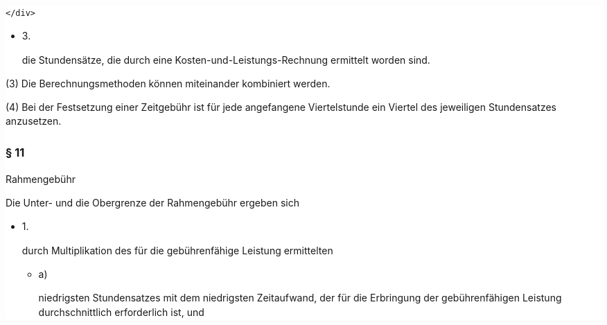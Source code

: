     </div>

  - 3\.
    
    <div style="">
    
    die Stundensätze, die durch eine Kosten-und-Leistungs-Rechnung
    ermittelt worden sind.
    
    </div>

</div>

<div class="jurAbsatz">

(3) Die Berechnungsmethoden können miteinander kombiniert werden.

</div>

<div class="jurAbsatz">

(4) Bei der Festsetzung einer Zeitgebühr ist für jede angefangene
Viertelstunde ein Viertel des jeweiligen Stundensatzes anzusetzen.

</div>

</div>

</div>

</div>

<span id="BJNR013000015BJNE001200000.html"></span>

### § 11  
Rahmengebühr

<div>

<div class="jnhtml">

<div>

<div class="jurAbsatz">

Die Unter- und die Obergrenze der Rahmengebühr ergeben sich

  - 1\.
    
    <div>
    
    durch Multiplikation des für die gebührenfähige Leistung ermittelten
    
      - a)
        
        <div>
        
        niedrigsten Stundensatzes mit dem niedrigsten Zeitaufwand, der
        für die Erbringung der gebührenfähigen Leistung
        durchschnittlich erforderlich ist, und
        
        </div>
    